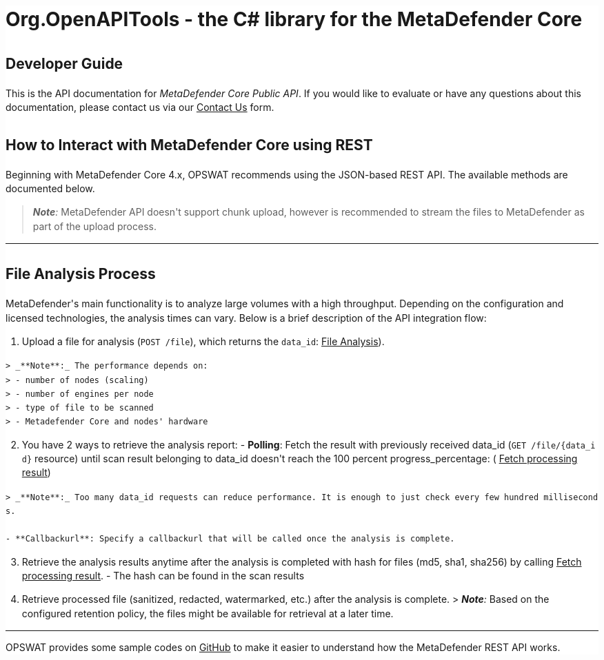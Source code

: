 # Org.OpenAPITools - the C# library for the MetaDefender Core

## Developer Guide
This is the API documentation for *MetaDefender Core Public API*.  If you would like to evaluate or have any questions about this documentation, please contact us via our [Contact Us](https://opswat.com/contact) form. 
## How to Interact with MetaDefender Core using REST
Beginning with MetaDefender Core 4.x, OPSWAT recommends using the JSON-based REST API. The available methods are documented below.
> _**Note**:_ MetaDefender API doesn't support chunk upload, however is recommended to stream the files to MetaDefender as part of the upload process. 
- --
## File Analysis Process

  MetaDefender's main functionality is to analyze large volumes with a high throughput. Depending on the configuration and licensed technologies, the analysis times can vary. 
  Below is a brief description of the API integration flow:

  1. Upload a file for analysis (`POST /file`), which returns the `data_id`: [File Analysis](#operation/fileAnalysisPost)). 
    
    > _**Note**:_ The performance depends on:      
    > - number of nodes (scaling)
    > - number of engines per node
    > - type of file to be scanned
    > - Metadefender Core and nodes' hardware
  

  2. You have 2 ways to retrieve the analysis report: 
    - **Polling**: Fetch the result with previously received data_id (`GET /file/{data_id}` resource) until scan result belonging to data_id doesn't reach the 100 percent progress_percentage: ( [Fetch processing result](#operation/userLogin))
  
    > _**Note**:_ Too many data_id requests can reduce performance. It is enough to just check every few hundred milliseconds.
    
    - **Callbackurl**: Specify a callbackurl that will be called once the analysis is complete. 

  3. Retrieve the analysis results anytime after the analysis is completed with hash for files (md5, sha1, sha256) by calling [Fetch processing result](#operation/userLogin). 
    - The hash can be found in the scan results

  4. Retrieve processed file (sanitized, redacted, watermarked, etc.) after the analysis is complete. 
    > _**Note**:_ Based on the configured retention policy, the files might be available for retrieval at a later time. 

- --
OPSWAT provides some sample codes on [GitHub](https://github.com/OPSWAT) to make it easier to understand how the MetaDefender REST API works.

